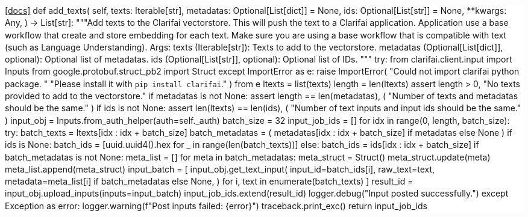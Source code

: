 [[docs]](https://python.langchain.com/api_reference/community/vectorstores/langchain_community.vectorstores.clarifai.Clarifai.html#langchain_community.vectorstores.clarifai.Clarifai.add_texts)         def add_texts(             self,             texts: Iterable[str],             metadatas: Optional[List[dict]] = None,             ids: Optional[List[str]] = None,             **kwargs: Any,         ) -> List[str]:             """Add texts to the Clarifai vectorstore. This will push the text             to a Clarifai application.             Application use a base workflow that create and store embedding for each text.             Make sure you are using a base workflow that is compatible with text             (such as Language Understanding).                  Args:                 texts (Iterable[str]): Texts to add to the vectorstore.                 metadatas (Optional[List[dict]], optional): Optional list of metadatas.                 ids (Optional[List[str]], optional): Optional list of IDs.                  """             try:                 from clarifai.client.input import Inputs                 from google.protobuf.struct_pb2 import Struct             except ImportError as e:                 raise ImportError(                     "Could not import clarifai python package. "                     "Please install it with `pip install clarifai`."                 ) from e                  ltexts = list(texts)             length = len(ltexts)             assert length > 0, "No texts provided to add to the vectorstore."                  if metadatas is not None:                 assert length == len(metadatas), (                     "Number of texts and metadatas should be the same."                 )                  if ids is not None:                 assert len(ltexts) == len(ids), (                     "Number of text inputs and input ids should be the same."                 )                  input_obj = Inputs.from_auth_helper(auth=self._auth)             batch_size = 32             input_job_ids = []             for idx in range(0, length, batch_size):                 try:                     batch_texts = ltexts[idx : idx + batch_size]                     batch_metadatas = (                         metadatas[idx : idx + batch_size] if metadatas else None                     )                     if ids is None:                         batch_ids = [uuid.uuid4().hex for _ in range(len(batch_texts))]                     else:                         batch_ids = ids[idx : idx + batch_size]                     if batch_metadatas is not None:                         meta_list = []                         for meta in batch_metadatas:                             meta_struct = Struct()                             meta_struct.update(meta)                             meta_list.append(meta_struct)                     input_batch = [                         input_obj.get_text_input(                             input_id=batch_ids[i],                             raw_text=text,                             metadata=meta_list[i] if batch_metadatas else None,                         )                         for i, text in enumerate(batch_texts)                     ]                     result_id = input_obj.upload_inputs(inputs=input_batch)                     input_job_ids.extend(result_id)                     logger.debug("Input posted successfully.")                      except Exception as error:                     logger.warning(f"Post inputs failed: {error}")                     traceback.print_exc()                  return input_job_ids